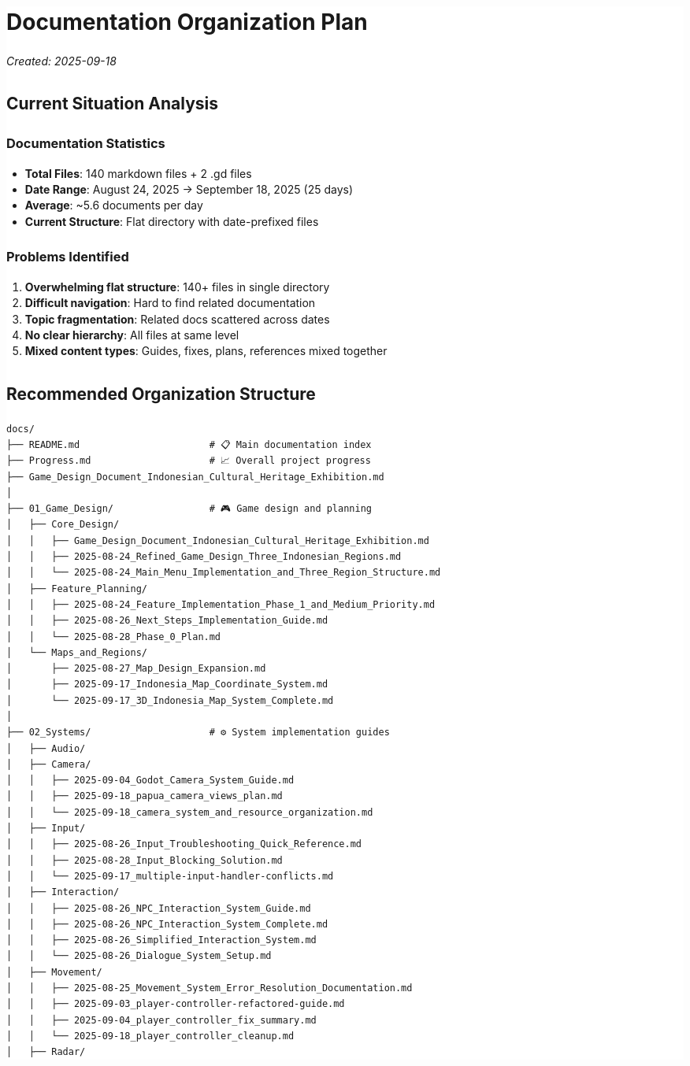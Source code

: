 # Documentation Organization Plan
*Created: 2025-09-18*

## Current Situation Analysis

### Documentation Statistics
- **Total Files**: 140 markdown files + 2 .gd files
- **Date Range**: August 24, 2025 → September 18, 2025 (25 days)
- **Average**: ~5.6 documents per day
- **Current Structure**: Flat directory with date-prefixed files

### Problems Identified
1. **Overwhelming flat structure**: 140+ files in single directory
2. **Difficult navigation**: Hard to find related documentation
3. **Topic fragmentation**: Related docs scattered across dates
4. **No clear hierarchy**: All files at same level
5. **Mixed content types**: Guides, fixes, plans, references mixed together

## Recommended Organization Structure

```
docs/
├── README.md                       # 📋 Main documentation index
├── Progress.md                     # 📈 Overall project progress
├── Game_Design_Document_Indonesian_Cultural_Heritage_Exhibition.md
│
├── 01_Game_Design/                 # 🎮 Game design and planning
│   ├── Core_Design/
│   │   ├── Game_Design_Document_Indonesian_Cultural_Heritage_Exhibition.md
│   │   ├── 2025-08-24_Refined_Game_Design_Three_Indonesian_Regions.md
│   │   └── 2025-08-24_Main_Menu_Implementation_and_Three_Region_Structure.md
│   ├── Feature_Planning/
│   │   ├── 2025-08-24_Feature_Implementation_Phase_1_and_Medium_Priority.md
│   │   ├── 2025-08-26_Next_Steps_Implementation_Guide.md
│   │   └── 2025-08-28_Phase_0_Plan.md
│   └── Maps_and_Regions/
│       ├── 2025-08-27_Map_Design_Expansion.md
│       ├── 2025-09-17_Indonesia_Map_Coordinate_System.md
│       └── 2025-09-17_3D_Indonesia_Map_System_Complete.md
│
├── 02_Systems/                     # ⚙️ System implementation guides
│   ├── Audio/
│   ├── Camera/
│   │   ├── 2025-09-04_Godot_Camera_System_Guide.md
│   │   ├── 2025-09-18_papua_camera_views_plan.md
│   │   └── 2025-09-18_camera_system_and_resource_organization.md
│   ├── Input/
│   │   ├── 2025-08-26_Input_Troubleshooting_Quick_Reference.md
│   │   ├── 2025-08-28_Input_Blocking_Solution.md
│   │   └── 2025-09-17_multiple-input-handler-conflicts.md
│   ├── Interaction/
│   │   ├── 2025-08-26_NPC_Interaction_System_Guide.md
│   │   ├── 2025-08-26_NPC_Interaction_System_Complete.md
│   │   ├── 2025-08-26_Simplified_Interaction_System.md
│   │   └── 2025-08-26_Dialogue_System_Setup.md
│   ├── Movement/
│   │   ├── 2025-08-25_Movement_System_Error_Resolution_Documentation.md
│   │   ├── 2025-09-03_player-controller-refactored-guide.md
│   │   ├── 2025-09-04_player_controller_fix_summary.md
│   │   └── 2025-09-18_player_controller_cleanup.md
│   ├── Radar/
```